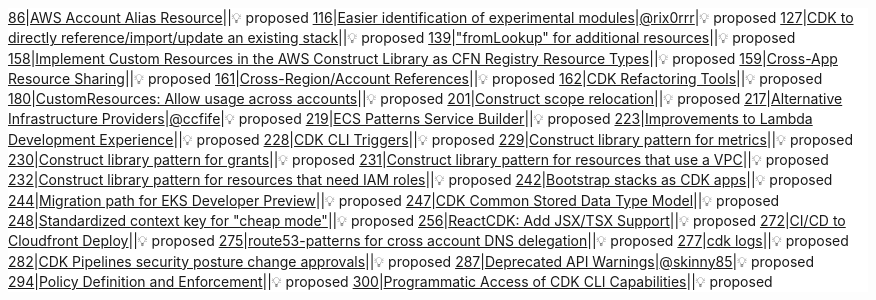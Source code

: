 [86](https://github.com/gocreateio/honey-rfcs/issues/86)|[AWS Account Alias Resource](https://github.com/gocreateio/honey-rfcs/issues/86)||💡 proposed
[116](https://github.com/gocreateio/honey-rfcs/issues/116)|[Easier identification of experimental modules](https://github.com/gocreateio/honey-rfcs/issues/116)|[@rix0rrr](https://github.com/rix0rrr)|💡 proposed
[127](https://github.com/gocreateio/honey-rfcs/issues/127)|[CDK to directly reference/import/update an existing stack](https://github.com/gocreateio/honey-rfcs/issues/127)||💡 proposed
[139](https://github.com/gocreateio/honey-rfcs/issues/139)|["fromLookup" for additional resources](https://github.com/gocreateio/honey-rfcs/issues/139)||💡 proposed
[158](https://github.com/gocreateio/honey-rfcs/issues/158)|[Implement Custom Resources in the AWS Construct Library as CFN Registry Resource Types](https://github.com/gocreateio/honey-rfcs/pull/170)||💡 proposed
[159](https://github.com/gocreateio/honey-rfcs/issues/159)|[Cross-App Resource Sharing](https://github.com/gocreateio/honey-rfcs/issues/159)||💡 proposed
[161](https://github.com/gocreateio/honey-rfcs/issues/161)|[Cross-Region/Account References](https://github.com/gocreateio/honey-rfcs/issues/161)||💡 proposed
[162](https://github.com/gocreateio/honey-rfcs/issues/162)|[CDK Refactoring Tools](https://github.com/gocreateio/honey-rfcs/issues/162)||💡 proposed
[180](https://github.com/gocreateio/honey-rfcs/issues/180)|[CustomResources: Allow usage across accounts](https://github.com/gocreateio/honey-rfcs/issues/180)||💡 proposed
[201](https://github.com/gocreateio/honey-rfcs/issues/201)|[Construct scope relocation](https://github.com/gocreateio/honey-rfcs/issues/201)||💡 proposed
[217](https://github.com/gocreateio/honey-rfcs/issues/217)|[Alternative Infrastructure Providers](https://github.com/gocreateio/honey-rfcs/issues/217)|[@ccfife](https://github.com/ccfife)|💡 proposed
[219](https://github.com/gocreateio/honey-rfcs/issues/219)|[ECS Patterns Service Builder](https://github.com/gocreateio/honey-rfcs/issues/219)||💡 proposed
[223](https://github.com/gocreateio/honey-rfcs/issues/223)|[Improvements to Lambda Development Experience](https://github.com/gocreateio/honey-rfcs/issues/223)||💡 proposed
[228](https://github.com/gocreateio/honey-rfcs/issues/228)|[CDK CLI Triggers](https://github.com/gocreateio/honey-rfcs/issues/228)||💡 proposed
[229](https://github.com/gocreateio/honey-rfcs/issues/229)|[Construct library pattern for metrics](https://github.com/gocreateio/honey-rfcs/issues/229)||💡 proposed
[230](https://github.com/gocreateio/honey-rfcs/issues/230)|[Construct library pattern for grants](https://github.com/gocreateio/honey-rfcs/issues/230)||💡 proposed
[231](https://github.com/gocreateio/honey-rfcs/issues/231)|[Construct library pattern for resources that use a VPC](https://github.com/gocreateio/honey-rfcs/issues/231)||💡 proposed
[232](https://github.com/gocreateio/honey-rfcs/issues/232)|[Construct library pattern for resources that need IAM roles](https://github.com/gocreateio/honey-rfcs/issues/232)||💡 proposed
[242](https://github.com/gocreateio/honey-rfcs/issues/242)|[Bootstrap stacks as CDK apps](https://github.com/gocreateio/honey-rfcs/issues/242)||💡 proposed
[244](https://github.com/gocreateio/honey-rfcs/issues/244)|[Migration path for EKS Developer Preview](https://github.com/gocreateio/honey-rfcs/pull/245)||💡 proposed
[247](https://github.com/gocreateio/honey-rfcs/issues/247)|[CDK Common Stored Data Type Model](https://github.com/gocreateio/honey-rfcs/issues/247)||💡 proposed
[248](https://github.com/gocreateio/honey-rfcs/issues/248)|[Standardized context key for "cheap mode"](https://github.com/gocreateio/honey-rfcs/issues/248)||💡 proposed
[256](https://github.com/gocreateio/honey-rfcs/issues/256)|[ReactCDK: Add JSX/TSX Support](https://github.com/gocreateio/honey-rfcs/pull/258)||💡 proposed
[272](https://github.com/gocreateio/honey-rfcs/issues/272)|[CI/CD to Cloudfront Deploy](https://github.com/gocreateio/honey-rfcs/issues/272)||💡 proposed
[275](https://github.com/gocreateio/honey-rfcs/issues/275)|[route53-patterns for cross account DNS delegation](https://github.com/gocreateio/honey-rfcs/issues/275)||💡 proposed
[277](https://github.com/gocreateio/honey-rfcs/issues/277)|[cdk logs](https://github.com/gocreateio/honey-rfcs/issues/277)||💡 proposed
[282](https://github.com/gocreateio/honey-rfcs/issues/282)|[CDK Pipelines security posture change approvals](https://github.com/gocreateio/honey-rfcs/issues/282)||💡 proposed
[287](https://github.com/gocreateio/honey-rfcs/issues/287)|[Deprecated API Warnings](https://github.com/gocreateio/honey-rfcs/blob/master/text/287-cli-deprecation-warnings.md)|[@skinny85](https://github.com/skinny85)|💡 proposed
[294](https://github.com/gocreateio/honey-rfcs/issues/294)|[Policy Definition and Enforcement](https://github.com/gocreateio/honey-rfcs/issues/294)||💡 proposed
[300](https://github.com/gocreateio/honey-rfcs/issues/300)|[Programmatic Access of CDK CLI Capabilities](https://github.com/gocreateio/honey-rfcs/issues/300)||💡 proposed